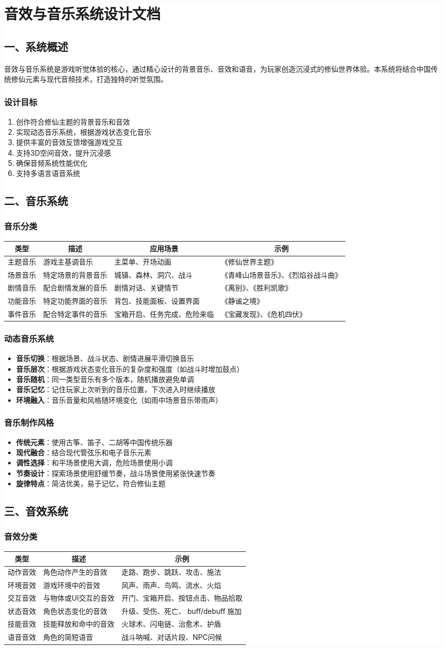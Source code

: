 # 音效与音乐系统设计文档

## 一、系统概述
音效与音乐系统是游戏听觉体验的核心，通过精心设计的背景音乐、音效和语音，为玩家创造沉浸式的修仙世界体验。本系统将结合中国传统修仙元素与现代音频技术，打造独特的听觉氛围。

### 设计目标
1. 创作符合修仙主题的背景音乐和音效
2. 实现动态音乐系统，根据游戏状态变化音乐
3. 提供丰富的音效反馈增强游戏交互
4. 支持3D空间音效，提升沉浸感
5. 确保音频系统性能优化
6. 支持多语言语音系统

## 二、音乐系统
### 音乐分类
| 类型 | 描述 | 应用场景 | 示例 |
|-----|-----|---------|-----|
| 主题音乐 | 游戏主基调音乐 | 主菜单、开场动画 | 《修仙世界主题》 |
| 场景音乐 | 特定场景的背景音乐 | 城镇、森林、洞穴、战斗 | 《青峰山场景音乐》、《烈焰谷战斗曲》 |
| 剧情音乐 | 配合剧情发展的音乐 | 剧情对话、关键情节 | 《离别》、《胜利凯歌》 |
| 功能音乐 | 特定功能界面的音乐 | 背包、技能面板、设置界面 | 《静谧之境》 |
| 事件音乐 | 配合特定事件的音乐 | 宝箱开启、任务完成、危险来临 | 《宝藏发现》、《危机四伏》 |

### 动态音乐系统
- **音乐切换**：根据场景、战斗状态、剧情进展平滑切换音乐
- **音乐层次**：根据游戏状态变化音乐的复杂度和强度（如战斗时增加鼓点）
- **音乐随机**：同一类型音乐有多个版本，随机播放避免单调
- **音乐记忆**：记住玩家上次听到的音乐位置，下次进入时继续播放
- **环境融入**：音乐音量和风格随环境变化（如雨中场景音乐带雨声）

### 音乐制作风格
- **传统元素**：使用古筝、笛子、二胡等中国传统乐器
- **现代融合**：结合现代管弦乐和电子音乐元素
- **调性选择**：和平场景使用大调，危险场景使用小调
- **节奏设计**：探索场景使用舒缓节奏，战斗场景使用紧张快速节奏
- **旋律特点**：简洁优美，易于记忆，符合修仙主题

## 三、音效系统
### 音效分类
| 类型 | 描述 | 示例 |
|-----|-----|-----|
| 动作音效 | 角色动作产生的音效 | 走路、跑步、跳跃、攻击、施法 |
| 环境音效 | 游戏环境中的音效 | 风声、雨声、鸟鸣、流水、火焰 |
| 交互音效 | 与物体或UI交互的音效 | 开门、宝箱开启、按钮点击、物品拾取 |
| 状态音效 | 角色状态变化的音效 | 升级、受伤、死亡、 buff/debuff 施加 |
| 技能音效 | 技能释放和命中的音效 | 火球术、闪电链、治愈术、护盾 |
| 语音音效 | 角色的简短语音 | 战斗呐喊、对话片段、NPC问候 |
